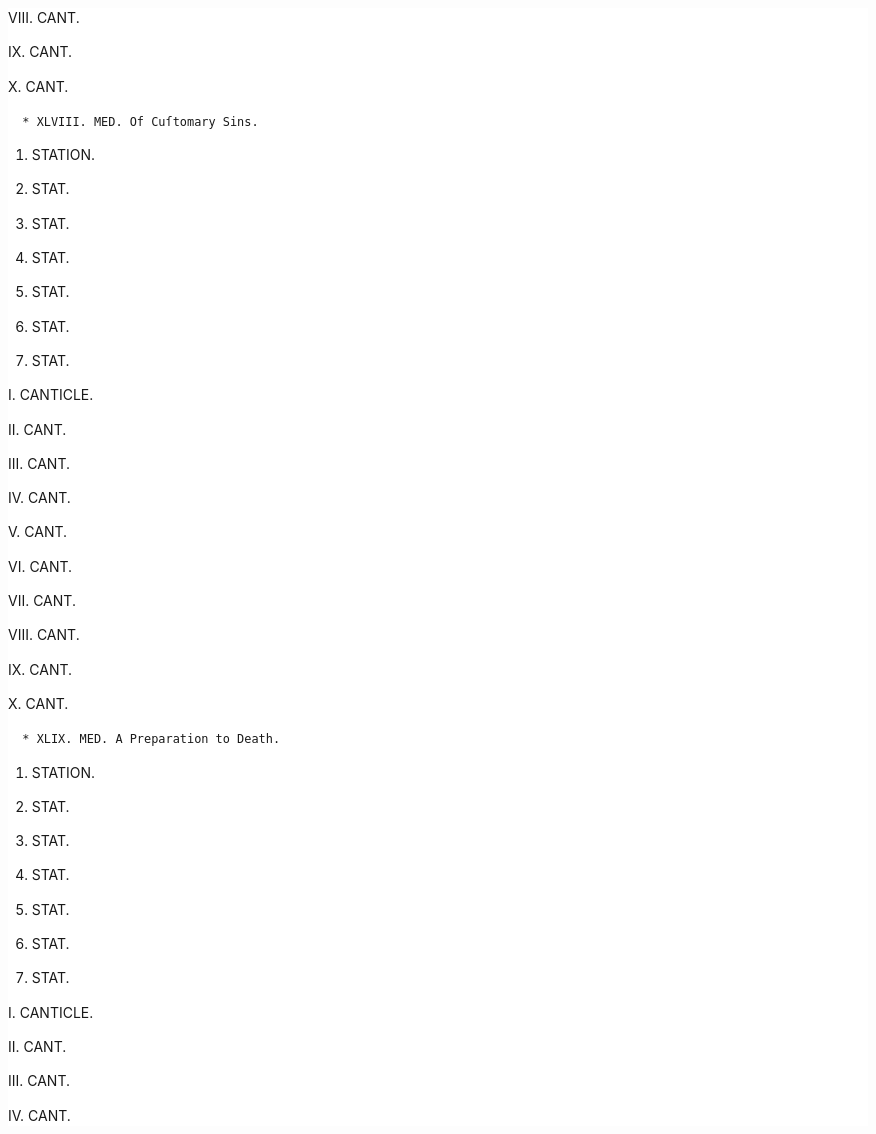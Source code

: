 VIII. CANT.

IX. CANT.

X. CANT.

      * XLVIII. MED. Of Cuſtomary Sins.

1. STATION.

2. STAT.

3. STAT.

4. STAT.

5. STAT.

6. STAT.

7. STAT.

I. CANTICLE.

II. CANT.

III. CANT.

IV. CANT.

V. CANT.

VI. CANT.

VII. CANT.

VIII. CANT.

IX. CANT.

X. CANT.

      * XLIX. MED. A Preparation to Death.

1. STATION.

2. STAT.

3. STAT.

4. STAT.

5. STAT.

6. STAT.

7. STAT.

I. CANTICLE.

II. CANT.

III. CANT.

IV. CANT.
